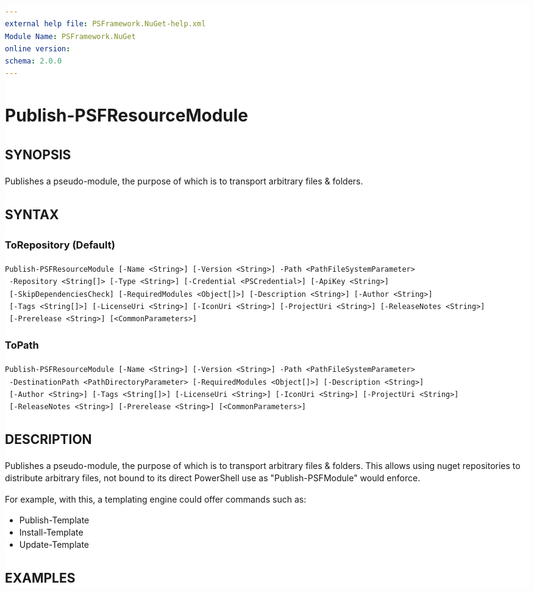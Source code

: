 ```yaml
---
external help file: PSFramework.NuGet-help.xml
Module Name: PSFramework.NuGet
online version:
schema: 2.0.0
---
```


# Publish-PSFResourceModule

## SYNOPSIS
Publishes a pseudo-module, the purpose of which is to transport arbitrary files & folders.

## SYNTAX

### ToRepository (Default)
```
Publish-PSFResourceModule [-Name <String>] [-Version <String>] -Path <PathFileSystemParameter>
 -Repository <String[]> [-Type <String>] [-Credential <PSCredential>] [-ApiKey <String>]
 [-SkipDependenciesCheck] [-RequiredModules <Object[]>] [-Description <String>] [-Author <String>]
 [-Tags <String[]>] [-LicenseUri <String>] [-IconUri <String>] [-ProjectUri <String>] [-ReleaseNotes <String>]
 [-Prerelease <String>] [<CommonParameters>]
```

### ToPath
```
Publish-PSFResourceModule [-Name <String>] [-Version <String>] -Path <PathFileSystemParameter>
 -DestinationPath <PathDirectoryParameter> [-RequiredModules <Object[]>] [-Description <String>]
 [-Author <String>] [-Tags <String[]>] [-LicenseUri <String>] [-IconUri <String>] [-ProjectUri <String>]
 [-ReleaseNotes <String>] [-Prerelease <String>] [<CommonParameters>]
```

## DESCRIPTION
Publishes a pseudo-module, the purpose of which is to transport arbitrary files & folders.
This allows using nuget repositories to distribute arbitrary files, not bound to its direct PowerShell
use as "Publish-PSFModule" would enforce.

For example, with this, a templating engine could offer commands such as:
- Publish-Template
- Install-Template
- Update-Template

## EXAMPLES
